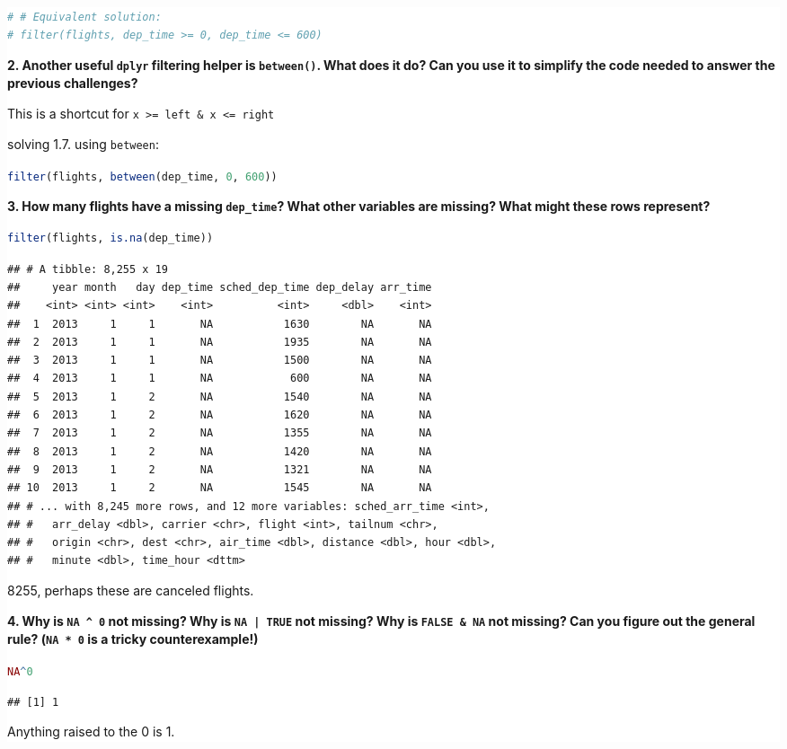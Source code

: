 ```r
# # Equivalent solution:
# filter(flights, dep_time >= 0, dep_time <= 600)
```

**2. Another useful `dplyr` filtering helper is `between()`. What does it do? Can you use it to simplify the code needed to answer the previous challenges?**  
  
This is a shortcut for `x >= left & x <= right`  
  
solving 1.7. using `between`:  

```r
filter(flights, between(dep_time, 0, 600))
```


**3. How many flights have a missing `dep_time`? What other variables are missing? What might these rows represent?**  


```r
filter(flights, is.na(dep_time))
```

```
## # A tibble: 8,255 x 19
##     year month   day dep_time sched_dep_time dep_delay arr_time
##    <int> <int> <int>    <int>          <int>     <dbl>    <int>
##  1  2013     1     1       NA           1630        NA       NA
##  2  2013     1     1       NA           1935        NA       NA
##  3  2013     1     1       NA           1500        NA       NA
##  4  2013     1     1       NA            600        NA       NA
##  5  2013     1     2       NA           1540        NA       NA
##  6  2013     1     2       NA           1620        NA       NA
##  7  2013     1     2       NA           1355        NA       NA
##  8  2013     1     2       NA           1420        NA       NA
##  9  2013     1     2       NA           1321        NA       NA
## 10  2013     1     2       NA           1545        NA       NA
## # ... with 8,245 more rows, and 12 more variables: sched_arr_time <int>,
## #   arr_delay <dbl>, carrier <chr>, flight <int>, tailnum <chr>,
## #   origin <chr>, dest <chr>, air_time <dbl>, distance <dbl>, hour <dbl>,
## #   minute <dbl>, time_hour <dttm>
```

8255, perhaps these are canceled flights.  
  
**4. Why is `NA ^ 0` not missing? Why is `NA | TRUE` not missing? Why is `FALSE & NA` not missing? Can you figure out the general rule? (`NA * 0` is a tricky counterexample!)**


```r
NA^0
```

```
## [1] 1
```

Anything raised to the 0 is 1.
